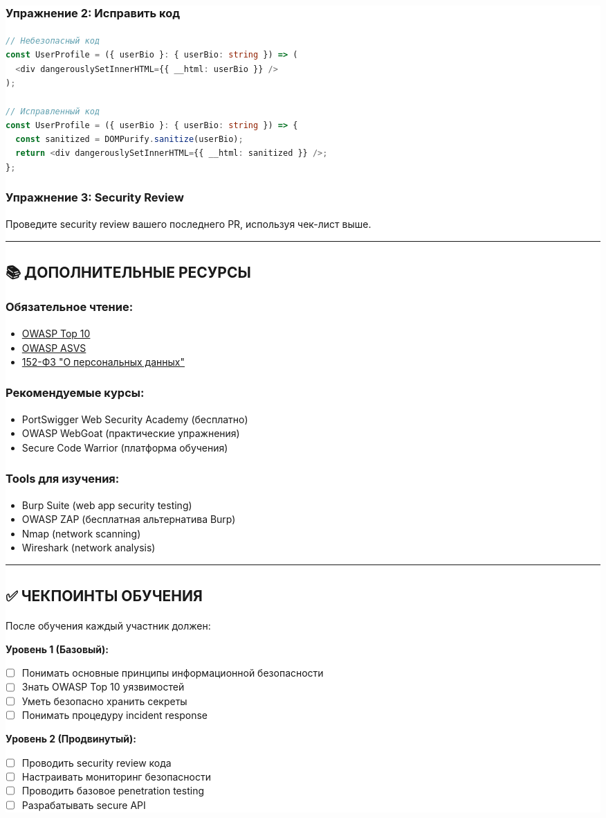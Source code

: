 ### Упражнение 2: Исправить код
```typescript
// Небезопасный код
const UserProfile = ({ userBio }: { userBio: string }) => (
  <div dangerouslySetInnerHTML={{ __html: userBio }} />
);

// Исправленный код
const UserProfile = ({ userBio }: { userBio: string }) => {
  const sanitized = DOMPurify.sanitize(userBio);
  return <div dangerouslySetInnerHTML={{ __html: sanitized }} />;
};
```

### Упражнение 3: Security Review
Проведите security review вашего последнего PR, используя чек-лист выше.

---

## 📚 ДОПОЛНИТЕЛЬНЫЕ РЕСУРСЫ

### Обязательное чтение:
- [OWASP Top 10](https://owasp.org/www-project-top-ten/)
- [OWASP ASVS](https://owasp.org/www-project-application-security-verification-standard/)
- [152-ФЗ "О персональных данных"](http://www.consultant.ru/document/cons_doc_LAW_61801/)

### Рекомендуемые курсы:
- PortSwigger Web Security Academy (бесплатно)
- OWASP WebGoat (практические упражнения)
- Secure Code Warrior (платформа обучения)

### Tools для изучения:
- Burp Suite (web app security testing)
- OWASP ZAP (бесплатная альтернатива Burp)
- Nmap (network scanning)
- Wireshark (network analysis)

---

## ✅ ЧЕКПОИНТЫ ОБУЧЕНИЯ

После обучения каждый участник должен:

**Уровень 1 (Базовый):**
- [ ] Понимать основные принципы информационной безопасности
- [ ] Знать OWASP Top 10 уязвимостей
- [ ] Уметь безопасно хранить секреты
- [ ] Понимать процедуру incident response

**Уровень 2 (Продвинутый):**
- [ ] Проводить security review кода
- [ ] Настраивать мониторинг безопасности
- [ ] Проводить базовое penetration testing
- [ ] Разрабатывать secure API
